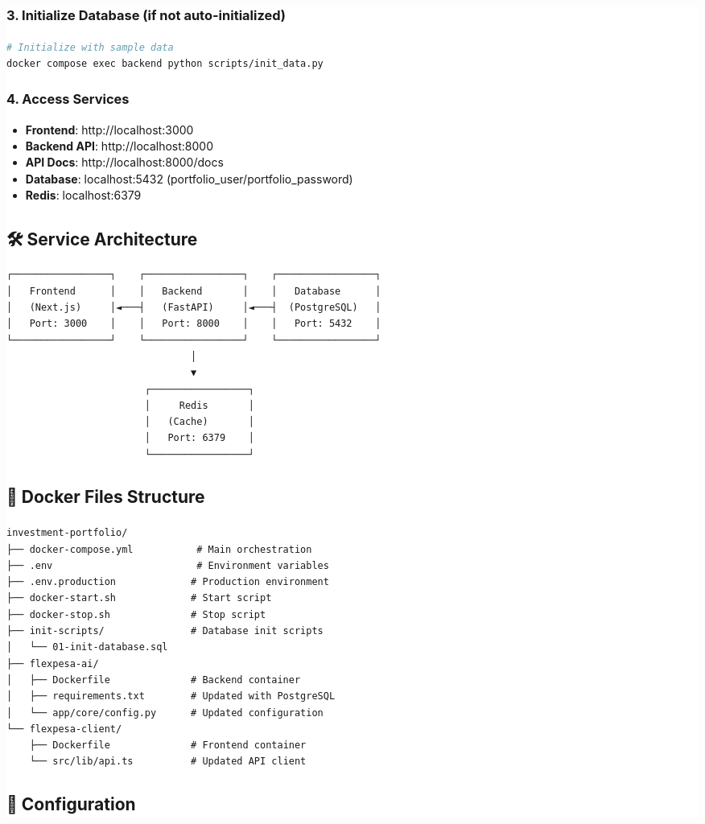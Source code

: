 ### 3. Initialize Database (if not auto-initialized)
```bash
# Initialize with sample data
docker compose exec backend python scripts/init_data.py
```

### 4. Access Services
- **Frontend**: http://localhost:3000
- **Backend API**: http://localhost:8000
- **API Docs**: http://localhost:8000/docs
- **Database**: localhost:5432 (portfolio_user/portfolio_password)
- **Redis**: localhost:6379

## 🛠️ Service Architecture

```
┌─────────────────┐    ┌─────────────────┐    ┌─────────────────┐
│   Frontend      │    │   Backend       │    │   Database      │
│   (Next.js)     │◄───┤   (FastAPI)     │◄───┤  (PostgreSQL)   │
│   Port: 3000    │    │   Port: 8000    │    │   Port: 5432    │
└─────────────────┘    └─────────────────┘    └─────────────────┘
                                │
                                ▼
                        ┌─────────────────┐
                        │     Redis       │
                        │   (Cache)       │
                        │   Port: 6379    │
                        └─────────────────┘
```

## 📁 Docker Files Structure

```
investment-portfolio/
├── docker-compose.yml           # Main orchestration
├── .env                         # Environment variables
├── .env.production             # Production environment
├── docker-start.sh             # Start script
├── docker-stop.sh              # Stop script
├── init-scripts/               # Database init scripts
│   └── 01-init-database.sql
├── flexpesa-ai/
│   ├── Dockerfile              # Backend container
│   ├── requirements.txt        # Updated with PostgreSQL
│   └── app/core/config.py      # Updated configuration
└── flexpesa-client/
    ├── Dockerfile              # Frontend container
    └── src/lib/api.ts          # Updated API client
```

## 🔧 Configuration
